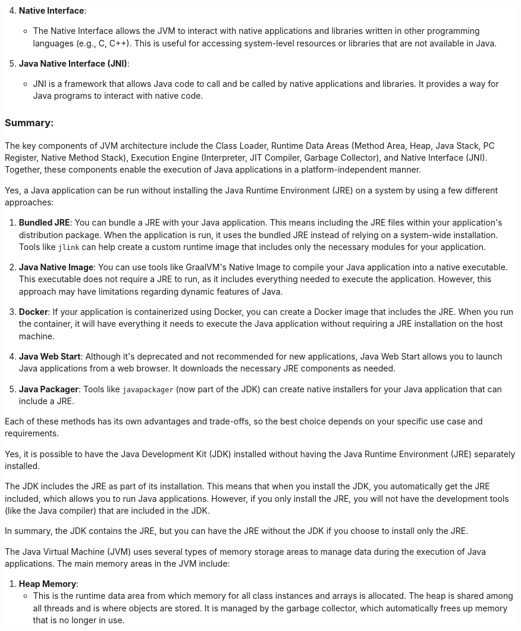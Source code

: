 4. **Native Interface**:
   - The Native Interface allows the JVM to interact with native applications and libraries written in other programming languages (e.g., C, C++). This is useful for accessing system-level resources or libraries that are not available in Java.

5. **Java Native Interface (JNI)**:
   - JNI is a framework that allows Java code to call and be called by native applications and libraries. It provides a way for Java programs to interact with native code.

### Summary:
The key components of JVM architecture include the Class Loader, Runtime Data Areas (Method Area, Heap, Java Stack, PC Register, Native Method Stack), Execution Engine (Interpreter, JIT Compiler, Garbage Collector), and Native Interface (JNI). Together, these components enable the execution of Java applications in a platform-independent manner.

Yes, a Java application can be run without installing the Java Runtime Environment (JRE) on a system by using a few different approaches:

1. **Bundled JRE**: You can bundle a JRE with your Java application. This means including the JRE files within your application's distribution package. When the application is run, it uses the bundled JRE instead of relying on a system-wide installation. Tools like `jlink` can help create a custom runtime image that includes only the necessary modules for your application.

2. **Java Native Image**: You can use tools like GraalVM's Native Image to compile your Java application into a native executable. This executable does not require a JRE to run, as it includes everything needed to execute the application. However, this approach may have limitations regarding dynamic features of Java.

3. **Docker**: If your application is containerized using Docker, you can create a Docker image that includes the JRE. When you run the container, it will have everything it needs to execute the Java application without requiring a JRE installation on the host machine.

4. **Java Web Start**: Although it's deprecated and not recommended for new applications, Java Web Start allows you to launch Java applications from a web browser. It downloads the necessary JRE components as needed.

5. **Java Packager**: Tools like `javapackager` (now part of the JDK) can create native installers for your Java application that can include a JRE.

Each of these methods has its own advantages and trade-offs, so the best choice depends on your specific use case and requirements.

Yes, it is possible to have the Java Development Kit (JDK) installed without having the Java Runtime Environment (JRE) separately installed. 

The JDK includes the JRE as part of its installation. This means that when you install the JDK, you automatically get the JRE included, which allows you to run Java applications. However, if you only install the JRE, you will not have the development tools (like the Java compiler) that are included in the JDK.

In summary, the JDK contains the JRE, but you can have the JRE without the JDK if you choose to install only the JRE.

The Java Virtual Machine (JVM) uses several types of memory storage areas to manage data during the execution of Java applications. The main memory areas in the JVM include:

1. **Heap Memory**:
   - This is the runtime data area from which memory for all class instances and arrays is allocated. The heap is shared among all threads and is where objects are stored. It is managed by the garbage collector, which automatically frees up memory that is no longer in use.
